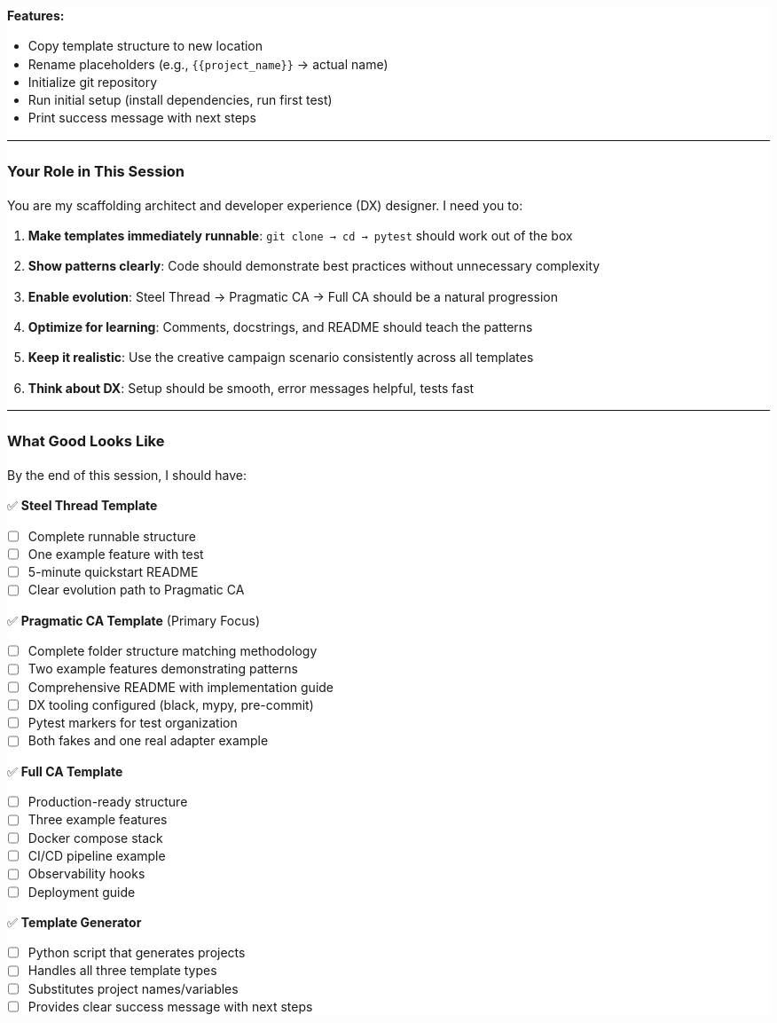 **Features:**
- Copy template structure to new location
- Rename placeholders (e.g., `{{project_name}}` → actual name)
- Initialize git repository
- Run initial setup (install dependencies, run first test)
- Print success message with next steps

---

### Your Role in This Session

You are my scaffolding architect and developer experience (DX) designer. I need you to:

1. **Make templates immediately runnable**: `git clone → cd → pytest` should work out of the box

2. **Show patterns clearly**: Code should demonstrate best practices without unnecessary complexity

3. **Enable evolution**: Steel Thread → Pragmatic CA → Full CA should be a natural progression

4. **Optimize for learning**: Comments, docstrings, and README should teach the patterns

5. **Keep it realistic**: Use the creative campaign scenario consistently across all templates

6. **Think about DX**: Setup should be smooth, error messages helpful, tests fast

---

### What Good Looks Like

By the end of this session, I should have:

✅ **Steel Thread Template**
- [ ] Complete runnable structure
- [ ] One example feature with test
- [ ] 5-minute quickstart README
- [ ] Clear evolution path to Pragmatic CA

✅ **Pragmatic CA Template** (Primary Focus)
- [ ] Complete folder structure matching methodology
- [ ] Two example features demonstrating patterns
- [ ] Comprehensive README with implementation guide
- [ ] DX tooling configured (black, mypy, pre-commit)
- [ ] Pytest markers for test organization
- [ ] Both fakes and one real adapter example

✅ **Full CA Template**
- [ ] Production-ready structure
- [ ] Three example features
- [ ] Docker compose stack
- [ ] CI/CD pipeline example
- [ ] Observability hooks
- [ ] Deployment guide

✅ **Template Generator**
- [ ] Python script that generates projects
- [ ] Handles all three template types
- [ ] Substitutes project names/variables
- [ ] Provides clear success message with next steps
